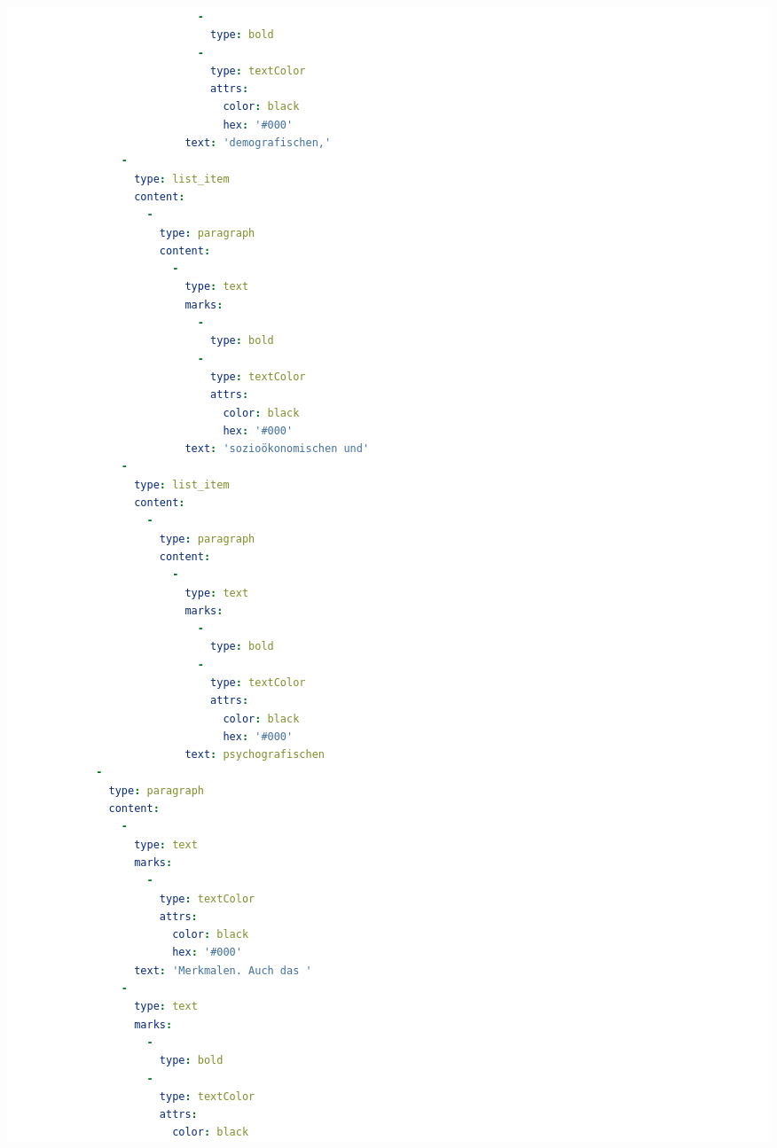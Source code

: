 ```yaml
                              -
                                type: bold
                              -
                                type: textColor
                                attrs:
                                  color: black
                                  hex: '#000'
                            text: 'demografischen,'
                  -
                    type: list_item
                    content:
                      -
                        type: paragraph
                        content:
                          -
                            type: text
                            marks:
                              -
                                type: bold
                              -
                                type: textColor
                                attrs:
                                  color: black
                                  hex: '#000'
                            text: 'sozioökonomischen und'
                  -
                    type: list_item
                    content:
                      -
                        type: paragraph
                        content:
                          -
                            type: text
                            marks:
                              -
                                type: bold
                              -
                                type: textColor
                                attrs:
                                  color: black
                                  hex: '#000'
                            text: psychografischen
              -
                type: paragraph
                content:
                  -
                    type: text
                    marks:
                      -
                        type: textColor
                        attrs:
                          color: black
                          hex: '#000'
                    text: 'Merkmalen. Auch das '
                  -
                    type: text
                    marks:
                      -
                        type: bold
                      -
                        type: textColor
                        attrs:
                          color: black
```